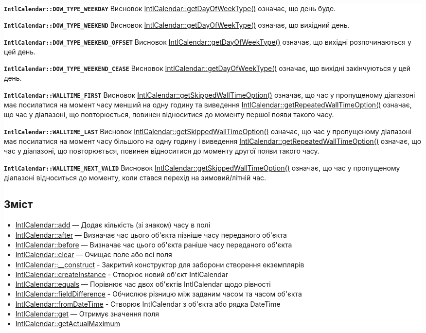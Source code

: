 **`IntlCalendar::DOW_TYPE_WEEKDAY`**
Висновок
[IntlCalendar::getDayOfWeekType()](intlcalendar.getdayofweektype.md)
означає, що день буде.

**`IntlCalendar::DOW_TYPE_WEEKEND`**
Висновок
[IntlCalendar::getDayOfWeekType()](intlcalendar.getdayofweektype.md)
означає, що вихідний день.

**`IntlCalendar::DOW_TYPE_WEEKEND_OFFSET`**
Висновок
[IntlCalendar::getDayOfWeekType()](intlcalendar.getdayofweektype.md)
означає, що вихідні розпочинаються у цей день.

**`IntlCalendar::DOW_TYPE_WEEKEND_CEASE`**
Висновок
[IntlCalendar::getDayOfWeekType()](intlcalendar.getdayofweektype.md)
означає, що вихідні закінчуються у цей день.

**`IntlCalendar::WALLTIME_FIRST`**
Висновок
[IntlCalendar::getSkippedWallTimeOption()](intlcalendar.getskippedwalltimeoption.md)
означає, що час у пропущеному діапазоні має посилатися на момент
часу менший на одну годину та виведення
[IntlCalendar::getRepeatedWallTimeOption()](intlcalendar.getrepeatedwalltimeoption.md)
означає, що час у діапазоні, що повторюється, повинен відноситися до моменту
першої появи такого часу.

**`IntlCalendar::WALLTIME_LAST`**
Висновок
[IntlCalendar::getSkippedWallTimeOption()](intlcalendar.getskippedwalltimeoption.md)
означає, що час у пропущеному діапазоні має посилатися на момент
часу більшого на одну годину і виведення
[IntlCalendar::getRepeatedWallTimeOption()](intlcalendar.getrepeatedwalltimeoption.md)
означає, що час у діапазоні, що повторюється, повинен відноситися до моменту
другої появи такого часу.

**`IntlCalendar::WALLTIME_NEXT_VALID`**
Висновок
[IntlCalendar::getSkippedWallTimeOption()](intlcalendar.getskippedwalltimeoption.md)
означає, що час у пропущеному діапазоні відноситься до моменту, коли
стався перехід на зимовий/літній час.

## Зміст

- [IntlCalendar::add](intlcalendar.add.md) — Додає кількість
(зі знаком) часу в полі
- [IntlCalendar::after](intlcalendar.after.md) — Визначає час
цього об'єкта пізніше часу переданого об'єкта
- [IntlCalendar::before](intlcalendar.before.md) — Визначає час
цього об'єкта раніше часу переданого об'єкта
- [IntlCalendar::clear](intlcalendar.clear.md) — Очищає поле або
всі поля
- [IntlCalendar::\_\_construct](intlcalendar.construct.md) -
Закритий конструктор для заборони створення екземплярів
- [IntlCalendar::createInstance](intlcalendar.createinstance.md) -
Створює новий об'єкт IntlCalendar
- [IntlCalendar::equals](intlcalendar.equals.md) — Порівнює час
двох об'єктів IntlCalendar щодо рівності
- [IntlCalendar::fieldDifference](intlcalendar.fielddifference.md) -
Обчислює різницю між заданим часом та часом об'єкта
- [IntlCalendar::fromDateTime](intlcalendar.fromdatetime.md) -
Створює IntlCalendar з об'єкта або рядка DateTime
- [IntlCalendar::get](intlcalendar.get.md) — Отримує значення поля
- [IntlCalendar::getActualMaximum](intlcalendar.getactualmaximum.md)